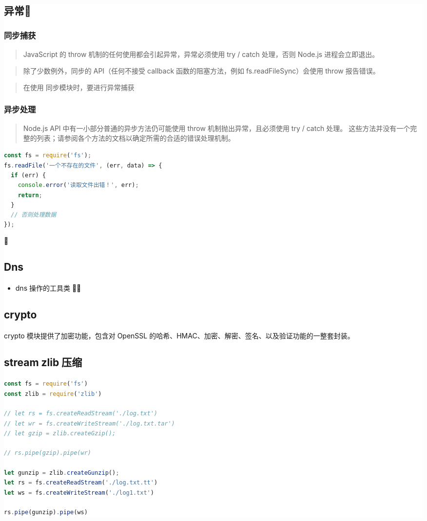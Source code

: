## 异常

### 同步捕获

> JavaScript 的 throw 机制的任何使用都会引起异常，异常必须使用 try / catch 处理，否则 Node.js 进程会立即退出。

> 除了少数例外，同步的 API（任何不接受 callback 函数的阻塞方法，例如 fs.readFileSync）会使用 throw 报告错误。


> 在使用 同步模块时，要进行异常捕获

### 异步处理

> Node.js API 中有一小部分普通的异步方法仍可能使用 throw 机制抛出异常，且必须使用 try / catch 处理。 这些方法并没有一个完整的列表；请参阅各个方法的文档以确定所需的合适的错误处理机制。



```js
const fs = require('fs');
fs.readFile('一个不存在的文件', (err, data) => {
  if (err) {
    console.error('读取文件出错！', err);
    return;
  }
  // 否则处理数据
});

```


## Dns

- dns 操作的工具类

## crypto

crypto 模块提供了加密功能，包含对 OpenSSL 的哈希、HMAC、加密、解密、签名、以及验证功能的一整套封装。

## stream zlib 压缩

```js
const fs = require('fs')
const zlib = require('zlib')

// let rs = fs.createReadStream('./log.txt')
// let wr = fs.createWriteStream('./log.txt.tar')
// let gzip = zlib.createGzip();

// rs.pipe(gzip).pipe(wr)

let gunzip = zlib.createGunzip();
let rs = fs.createReadStream('./log.txt.tt')
let ws = fs.createWriteStream('./log1.txt')

rs.pipe(gunzip).pipe(ws)
```
